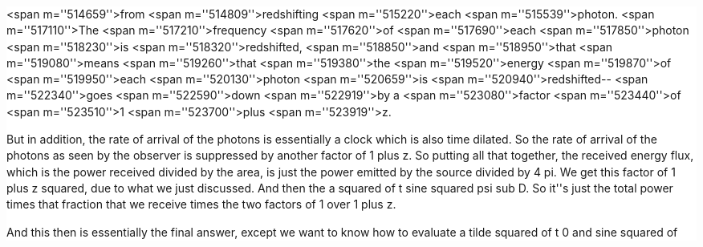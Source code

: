   <span m=''514659''>from</span> <span m=''514809''>redshifting</span> <span m=''515220''>each</span>
  <span m=''515539''>photon.</span> <span m=''517110''>The</span> <span m=''517210''>frequency</span>
  <span m=''517620''>of</span> <span m=''517690''>each</span> <span m=''517850''>photon</span>
  <span m=''518230''>is</span> <span m=''518320''>redshifted,</span> <span m=''518850''>and</span>
  <span m=''518950''>that</span> <span m=''519080''>means</span> <span m=''519260''>that</span>
  <span m=''519380''>the</span> <span m=''519520''>energy</span> <span m=''519870''>of</span>
  <span m=''519950''>each</span> <span m=''520130''>photon</span> <span m=''520659''>is</span>
  <span m=''520940''>redshifted--</span> <span m=''522340''>goes</span> <span m=''522590''>down</span>
  <span m=''522919''>by a</span> <span m=''523080''>factor</span> <span m=''523440''>of</span>
  <span m=''523510''>1</span> <span m=''523700''>plus</span> <span m=''523919''>z.</span>
  </p><p><span m=''524860''>But</span> <span m=''525010''>in</span> <span m=''525200''>addition,</span>
  <span m=''526350''>the</span> <span m=''526650''>rate</span> <span m=''526870''>of</span>
  <span m=''526950''>arrival</span> <span m=''527260''>of</span> <span m=''527570''>the</span>
  <span m=''527660''>photons</span> <span m=''528200''>is</span> <span m=''528340''>essentially</span>
  <span m=''528770''>a</span> <span m=''528830''>clock</span> <span m=''529240''>which</span>
  <span m=''529420''>is</span> <span m=''529530''>also</span> <span m=''529960''>time</span>
  <span m=''530330''>dilated.</span> <span m=''532140''>So</span> <span m=''532510''>the</span>
  <span m=''532640''>rate</span> <span m=''532830''>of</span> <span m=''532900''>arrival</span>
  <span m=''533490''>of</span> <span m=''533670''>the</span> <span m=''533770''>photons</span>
  <span m=''534340''>as</span> <span m=''534520''>seen</span> <span m=''534900''>by</span>
  <span m=''535120''>the</span> <span m=''535910''>observer</span> <span m=''537750''>is</span>
  <span m=''537860''>suppressed</span> <span m=''538300''>by</span> <span m=''538440''>another</span>
  <span m=''538700''>factor</span> <span m=''539050''>of</span> <span m=''539100''>1</span>
  <span m=''539280''>plus</span> <span m=''539600''>z.</span> <span m=''540460''>So</span>
  <span m=''540610''>putting</span> <span m=''540810''>all</span> <span m=''540990''>that</span>
  <span m=''541160''>together,</span> <span m=''542430''>the</span> <span m=''543160''>received</span>
  <span m=''544120''>energy</span> <span m=''544520''>flux,</span> <span m=''545480''>which</span>
  <span m=''545770''>is</span> <span m=''545910''>the</span> <span m=''546010''>power</span>
  <span m=''546420''>received</span> <span m=''546840''>divided</span> <span m=''547200''>by</span>
  <span m=''547330''>the</span> <span m=''547470''>area,</span> <span m=''548820''>is</span>
  <span m=''548940''>just</span> <span m=''549150''>the</span> <span m=''549240''>power</span>
  <span m=''549640''>emitted</span> <span m=''549970''>by</span> <span m=''550090''>the</span>
  <span m=''550220''>source</span> <span m=''552320''>divided</span> <span m=''552770''>by</span>
  <span m=''552980''>4</span> <span m=''553300''>pi.</span> <span m=''554120''>We</span>
  <span m=''554390''>get</span> <span m=''554580''>this</span> <span m=''554720''>factor</span>
  <span m=''555010''>of</span> <span m=''555080''>1</span> <span m=''555270''>plus</span>
  <span m=''555480''>z</span> <span m=''555950''>squared,</span> <span m=''556990''>due</span>
  <span m=''557310''>to</span> <span m=''558312''>what</span> <span m=''558760''>we</span>
  <span m=''558860''>just</span> <span m=''559040''>discussed.</span> <span m=''560120''>And</span>
  <span m=''560280''>then</span> <span m=''560570''>the</span> <span m=''561690''>a
  squared</span> <span m=''562250''>of</span> <span m=''562520''>t</span> <span m=''563190''>sine</span>
  <span m=''563480''>squared</span> <span m=''564090''>psi</span> <span m=''564470''>sub
  D.</span> <span m=''565270''>So</span> <span m=''565470''>it''s</span> <span m=''565600''>just</span>
  <span m=''565780''>the</span> <span m=''565870''>total</span> <span m=''566130''>power</span>
  <span m=''566490''>times</span> <span m=''566810''>that</span> <span m=''566860''>fraction</span>
  <span m=''567290''>that</span> <span m=''567410''>we</span> <span m=''567580''>receive</span>
  <span m=''568420''>times</span> <span m=''568790''>the</span> <span m=''568910''>two</span>
  <span m=''569040''>factors</span> <span m=''569550''>of</span> <span m=''569670''>1</span>
  <span m=''569900''>over</span> <span m=''570070''>1</span> <span m=''570260''>plus</span>
  <span m=''570520''>z.</span> </p><p><span m=''572160''>And</span> <span m=''572400''>this</span>
  <span m=''572570''>then</span> <span m=''572870''>is</span> <span m=''572970''>essentially</span>
  <span m=''573330''>the</span> <span m=''573430''>final</span> <span m=''573820''>answer,</span>
  <span m=''574560''>except</span> <span m=''574880''>we</span> <span m=''574950''>want</span>
  <span m=''575160''>to</span> <span m=''575220''>know</span> <span m=''575380''>how</span>
  <span m=''575510''>to</span> <span m=''575610''>evaluate</span> <span m=''576800''>a</span>
  <span m=''576930''>tilde</span> <span m=''577240''>squared</span> <span m=''577520''>of</span>
  <span m=''577620''>t</span> <span m=''577830''>0</span> <span m=''578190''>and</span>
  <span m=''578490''>sine</span> <span m=''578750''>squared</span> <span m=''579040''>of</span>